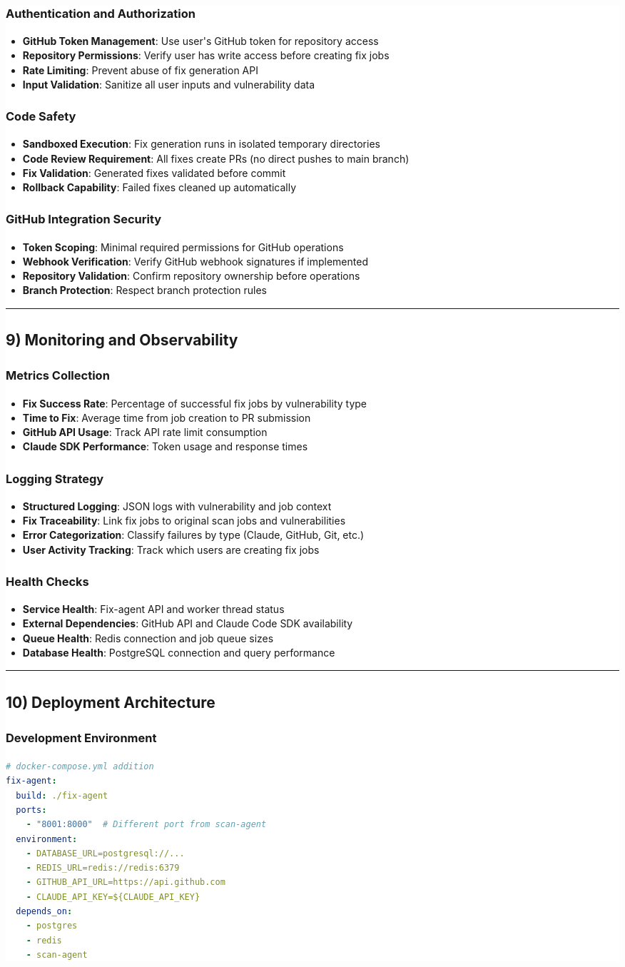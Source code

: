 ### Authentication and Authorization
- **GitHub Token Management**: Use user's GitHub token for repository access
- **Repository Permissions**: Verify user has write access before creating fix jobs
- **Rate Limiting**: Prevent abuse of fix generation API
- **Input Validation**: Sanitize all user inputs and vulnerability data

### Code Safety
- **Sandboxed Execution**: Fix generation runs in isolated temporary directories
- **Code Review Requirement**: All fixes create PRs (no direct pushes to main branch)
- **Fix Validation**: Generated fixes validated before commit
- **Rollback Capability**: Failed fixes cleaned up automatically

### GitHub Integration Security
- **Token Scoping**: Minimal required permissions for GitHub operations
- **Webhook Verification**: Verify GitHub webhook signatures if implemented
- **Repository Validation**: Confirm repository ownership before operations
- **Branch Protection**: Respect branch protection rules

---

## 9) Monitoring and Observability

### Metrics Collection
- **Fix Success Rate**: Percentage of successful fix jobs by vulnerability type
- **Time to Fix**: Average time from job creation to PR submission  
- **GitHub API Usage**: Track API rate limit consumption
- **Claude SDK Performance**: Token usage and response times

### Logging Strategy  
- **Structured Logging**: JSON logs with vulnerability and job context
- **Fix Traceability**: Link fix jobs to original scan jobs and vulnerabilities
- **Error Categorization**: Classify failures by type (Claude, GitHub, Git, etc.)
- **User Activity Tracking**: Track which users are creating fix jobs

### Health Checks
- **Service Health**: Fix-agent API and worker thread status
- **External Dependencies**: GitHub API and Claude Code SDK availability
- **Queue Health**: Redis connection and job queue sizes
- **Database Health**: PostgreSQL connection and query performance

---

## 10) Deployment Architecture

### Development Environment
```yaml
# docker-compose.yml addition
fix-agent:
  build: ./fix-agent
  ports:
    - "8001:8000"  # Different port from scan-agent
  environment:
    - DATABASE_URL=postgresql://...
    - REDIS_URL=redis://redis:6379
    - GITHUB_API_URL=https://api.github.com
    - CLAUDE_API_KEY=${CLAUDE_API_KEY}
  depends_on:
    - postgres
    - redis
    - scan-agent
```